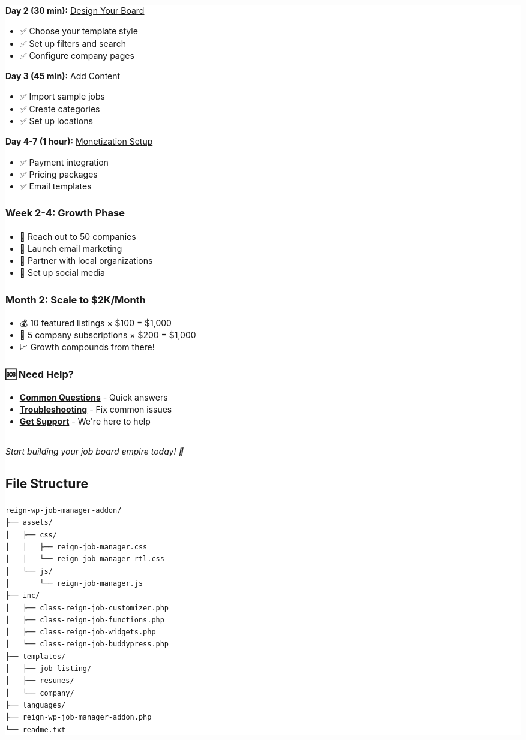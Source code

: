 **Day 2 (30 min):** [Design Your Board](04-job-listing-customization.md)
- ✅ Choose your template style
- ✅ Set up filters and search
- ✅ Configure company pages

**Day 3 (45 min):** [Add Content](03-configuration.md)
- ✅ Import sample jobs
- ✅ Create categories
- ✅ Set up locations

**Day 4-7 (1 hour):** [Monetization Setup](08-faq.md)
- ✅ Payment integration
- ✅ Pricing packages
- ✅ Email templates

### Week 2-4: Growth Phase
- 🎯 Reach out to 50 companies
- 📧 Launch email marketing
- 🤝 Partner with local organizations
- 📱 Set up social media

### Month 2: Scale to $2K/Month
- 💰 10 featured listings × $100 = $1,000
- 🏢 5 company subscriptions × $200 = $1,000
- 📈 Growth compounds from there!

### 🆘 Need Help?
- **[Common Questions](08-faq.md)** - Quick answers
- **[Troubleshooting](07-troubleshooting.md)** - Fix common issues
- **[Get Support](mailto:support@wbcomdesigns.com)** - We're here to help

---

*Start building your job board empire today! 💼*

## File Structure

```
reign-wp-job-manager-addon/
├── assets/
│   ├── css/
│   │   ├── reign-job-manager.css
│   │   └── reign-job-manager-rtl.css
│   └── js/
│       └── reign-job-manager.js
├── inc/
│   ├── class-reign-job-customizer.php
│   ├── class-reign-job-functions.php
│   ├── class-reign-job-widgets.php
│   └── class-reign-job-buddypress.php
├── templates/
│   ├── job-listing/
│   ├── resumes/
│   └── company/
├── languages/
├── reign-wp-job-manager-addon.php
└── readme.txt
```
